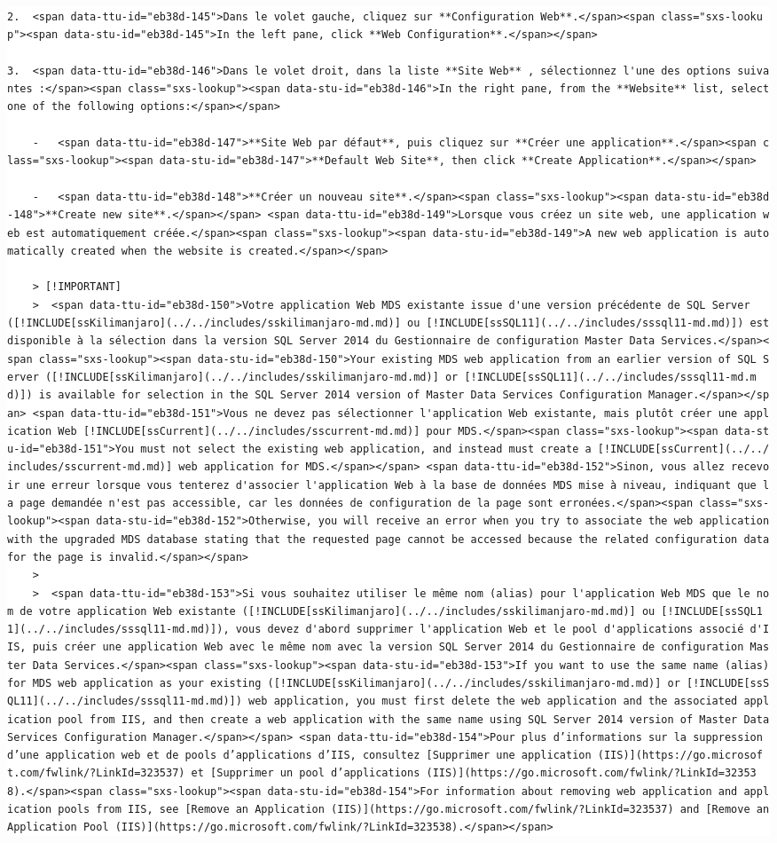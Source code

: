     2.  <span data-ttu-id="eb38d-145">Dans le volet gauche, cliquez sur **Configuration Web**.</span><span class="sxs-lookup"><span data-stu-id="eb38d-145">In the left pane, click **Web Configuration**.</span></span>  
  
    3.  <span data-ttu-id="eb38d-146">Dans le volet droit, dans la liste **Site Web** , sélectionnez l'une des options suivantes :</span><span class="sxs-lookup"><span data-stu-id="eb38d-146">In the right pane, from the **Website** list, select one of the following options:</span></span>  
  
        -   <span data-ttu-id="eb38d-147">**Site Web par défaut**, puis cliquez sur **Créer une application**.</span><span class="sxs-lookup"><span data-stu-id="eb38d-147">**Default Web Site**, then click **Create Application**.</span></span>  
  
        -   <span data-ttu-id="eb38d-148">**Créer un nouveau site**.</span><span class="sxs-lookup"><span data-stu-id="eb38d-148">**Create new site**.</span></span> <span data-ttu-id="eb38d-149">Lorsque vous créez un site web, une application web est automatiquement créée.</span><span class="sxs-lookup"><span data-stu-id="eb38d-149">A new web application is automatically created when the website is created.</span></span>  
  
        > [!IMPORTANT]  
        >  <span data-ttu-id="eb38d-150">Votre application Web MDS existante issue d'une version précédente de SQL Server ([!INCLUDE[ssKilimanjaro](../../includes/sskilimanjaro-md.md)] ou [!INCLUDE[ssSQL11](../../includes/sssql11-md.md)]) est disponible à la sélection dans la version SQL Server 2014 du Gestionnaire de configuration Master Data Services.</span><span class="sxs-lookup"><span data-stu-id="eb38d-150">Your existing MDS web application from an earlier version of SQL Server ([!INCLUDE[ssKilimanjaro](../../includes/sskilimanjaro-md.md)] or [!INCLUDE[ssSQL11](../../includes/sssql11-md.md)]) is available for selection in the SQL Server 2014 version of Master Data Services Configuration Manager.</span></span> <span data-ttu-id="eb38d-151">Vous ne devez pas sélectionner l'application Web existante, mais plutôt créer une application Web [!INCLUDE[ssCurrent](../../includes/sscurrent-md.md)] pour MDS.</span><span class="sxs-lookup"><span data-stu-id="eb38d-151">You must not select the existing web application, and instead must create a [!INCLUDE[ssCurrent](../../includes/sscurrent-md.md)] web application for MDS.</span></span> <span data-ttu-id="eb38d-152">Sinon, vous allez recevoir une erreur lorsque vous tenterez d'associer l'application Web à la base de données MDS mise à niveau, indiquant que la page demandée n'est pas accessible, car les données de configuration de la page sont erronées.</span><span class="sxs-lookup"><span data-stu-id="eb38d-152">Otherwise, you will receive an error when you try to associate the web application with the upgraded MDS database stating that the requested page cannot be accessed because the related configuration data for the page is invalid.</span></span>  
        >   
        >  <span data-ttu-id="eb38d-153">Si vous souhaitez utiliser le même nom (alias) pour l'application Web MDS que le nom de votre application Web existante ([!INCLUDE[ssKilimanjaro](../../includes/sskilimanjaro-md.md)] ou [!INCLUDE[ssSQL11](../../includes/sssql11-md.md)]), vous devez d'abord supprimer l'application Web et le pool d'applications associé d'IIS, puis créer une application Web avec le même nom avec la version SQL Server 2014 du Gestionnaire de configuration Master Data Services.</span><span class="sxs-lookup"><span data-stu-id="eb38d-153">If you want to use the same name (alias) for MDS web application as your existing ([!INCLUDE[ssKilimanjaro](../../includes/sskilimanjaro-md.md)] or [!INCLUDE[ssSQL11](../../includes/sssql11-md.md)]) web application, you must first delete the web application and the associated application pool from IIS, and then create a web application with the same name using SQL Server 2014 version of Master Data Services Configuration Manager.</span></span> <span data-ttu-id="eb38d-154">Pour plus d’informations sur la suppression d’une application web et de pools d’applications d’IIS, consultez [Supprimer une application (IIS)](https://go.microsoft.com/fwlink/?LinkId=323537) et [Supprimer un pool d’applications (IIS)](https://go.microsoft.com/fwlink/?LinkId=323538).</span><span class="sxs-lookup"><span data-stu-id="eb38d-154">For information about removing web application and application pools from IIS, see [Remove an Application (IIS)](https://go.microsoft.com/fwlink/?LinkId=323537) and [Remove an Application Pool (IIS)](https://go.microsoft.com/fwlink/?LinkId=323538).</span></span>  
  